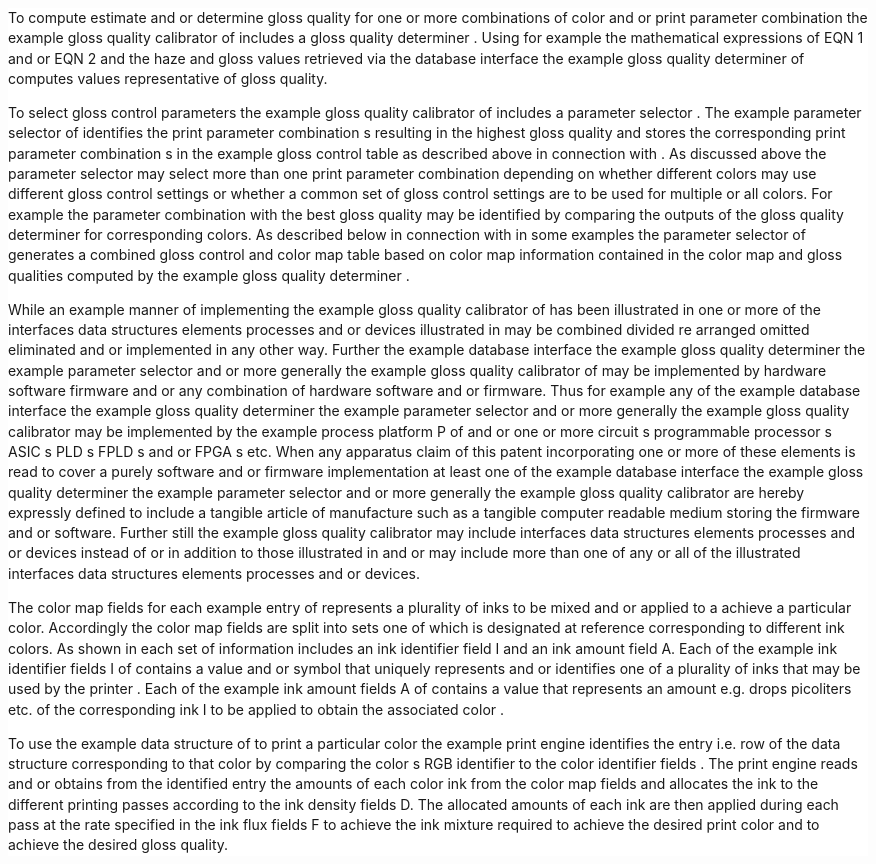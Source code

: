 To compute estimate and or determine gloss quality for one or more combinations of color and or print parameter combination the example gloss quality calibrator of includes a gloss quality determiner . Using for example the mathematical expressions of EQN 1 and or EQN 2 and the haze and gloss values retrieved via the database interface the example gloss quality determiner of computes values representative of gloss quality.

To select gloss control parameters the example gloss quality calibrator of includes a parameter selector . The example parameter selector of identifies the print parameter combination s resulting in the highest gloss quality and stores the corresponding print parameter combination s in the example gloss control table as described above in connection with . As discussed above the parameter selector may select more than one print parameter combination depending on whether different colors may use different gloss control settings or whether a common set of gloss control settings are to be used for multiple or all colors. For example the parameter combination with the best gloss quality may be identified by comparing the outputs of the gloss quality determiner for corresponding colors. As described below in connection with in some examples the parameter selector of generates a combined gloss control and color map table based on color map information contained in the color map and gloss qualities computed by the example gloss quality determiner .

While an example manner of implementing the example gloss quality calibrator of has been illustrated in one or more of the interfaces data structures elements processes and or devices illustrated in may be combined divided re arranged omitted eliminated and or implemented in any other way. Further the example database interface the example gloss quality determiner the example parameter selector and or more generally the example gloss quality calibrator of may be implemented by hardware software firmware and or any combination of hardware software and or firmware. Thus for example any of the example database interface the example gloss quality determiner the example parameter selector and or more generally the example gloss quality calibrator may be implemented by the example process platform P of and or one or more circuit s programmable processor s ASIC s PLD s FPLD s and or FPGA s etc. When any apparatus claim of this patent incorporating one or more of these elements is read to cover a purely software and or firmware implementation at least one of the example database interface the example gloss quality determiner the example parameter selector and or more generally the example gloss quality calibrator are hereby expressly defined to include a tangible article of manufacture such as a tangible computer readable medium storing the firmware and or software. Further still the example gloss quality calibrator may include interfaces data structures elements processes and or devices instead of or in addition to those illustrated in and or may include more than one of any or all of the illustrated interfaces data structures elements processes and or devices.

The color map fields for each example entry of represents a plurality of inks to be mixed and or applied to a achieve a particular color. Accordingly the color map fields are split into sets one of which is designated at reference corresponding to different ink colors. As shown in each set of information includes an ink identifier field I and an ink amount field A. Each of the example ink identifier fields I of contains a value and or symbol that uniquely represents and or identifies one of a plurality of inks that may be used by the printer . Each of the example ink amount fields A of contains a value that represents an amount e.g. drops picoliters etc. of the corresponding ink I to be applied to obtain the associated color .

To use the example data structure of to print a particular color the example print engine identifies the entry i.e. row of the data structure corresponding to that color by comparing the color s RGB identifier to the color identifier fields . The print engine reads and or obtains from the identified entry the amounts of each color ink from the color map fields and allocates the ink to the different printing passes according to the ink density fields D. The allocated amounts of each ink are then applied during each pass at the rate specified in the ink flux fields F to achieve the ink mixture required to achieve the desired print color and to achieve the desired gloss quality.

